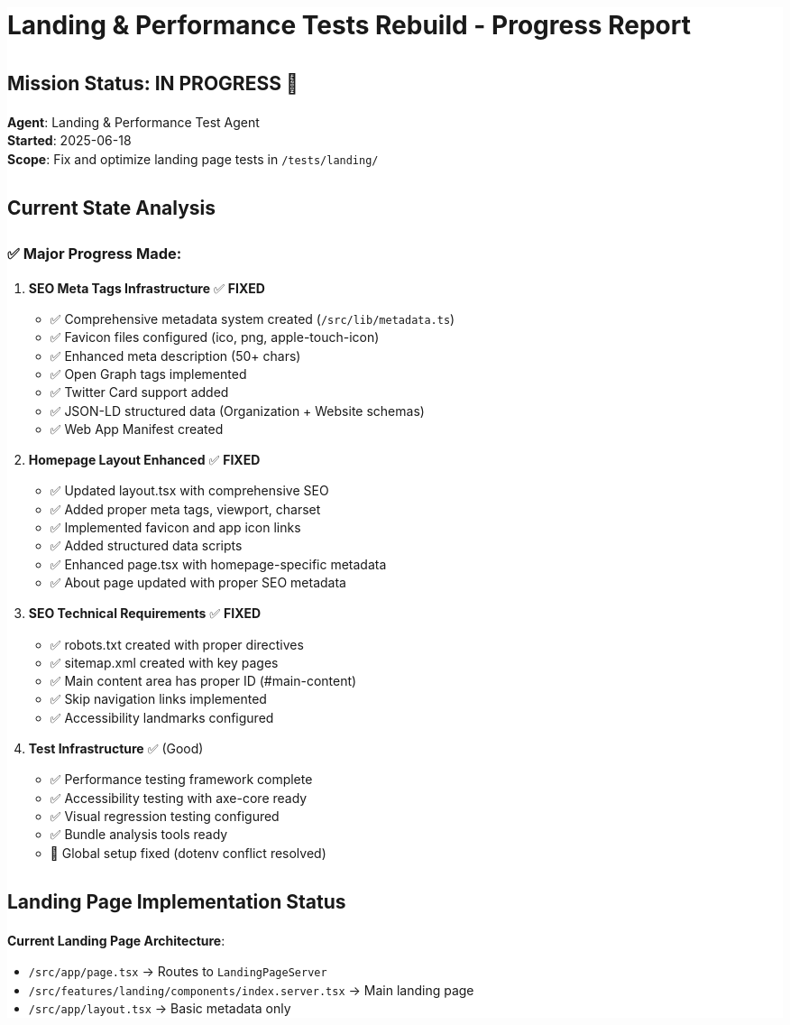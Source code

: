 # Landing & Performance Tests Rebuild - Progress Report

## Mission Status: IN PROGRESS 🚧

**Agent**: Landing & Performance Test Agent  
**Started**: 2025-06-18  
**Scope**: Fix and optimize landing page tests in `/tests/landing/`

## Current State Analysis

### ✅ Major Progress Made:

1. **SEO Meta Tags Infrastructure** ✅ **FIXED**
   - ✅ Comprehensive metadata system created (`/src/lib/metadata.ts`)
   - ✅ Favicon files configured (ico, png, apple-touch-icon)
   - ✅ Enhanced meta description (50+ chars)
   - ✅ Open Graph tags implemented
   - ✅ Twitter Card support added
   - ✅ JSON-LD structured data (Organization + Website schemas)
   - ✅ Web App Manifest created

2. **Homepage Layout Enhanced** ✅ **FIXED**
   - ✅ Updated layout.tsx with comprehensive SEO
   - ✅ Added proper meta tags, viewport, charset
   - ✅ Implemented favicon and app icon links
   - ✅ Added structured data scripts
   - ✅ Enhanced page.tsx with homepage-specific metadata
   - ✅ About page updated with proper SEO metadata

3. **SEO Technical Requirements** ✅ **FIXED**
   - ✅ robots.txt created with proper directives
   - ✅ sitemap.xml created with key pages
   - ✅ Main content area has proper ID (#main-content)
   - ✅ Skip navigation links implemented
   - ✅ Accessibility landmarks configured

4. **Test Infrastructure** ✅ (Good)
   - ✅ Performance testing framework complete
   - ✅ Accessibility testing with axe-core ready
   - ✅ Visual regression testing configured
   - ✅ Bundle analysis tools ready
   - 🚧 Global setup fixed (dotenv conflict resolved)

## Landing Page Implementation Status

**Current Landing Page Architecture**:
- `/src/app/page.tsx` → Routes to `LandingPageServer`
- `/src/features/landing/components/index.server.tsx` → Main landing page
- `/src/app/layout.tsx` → Basic metadata only
